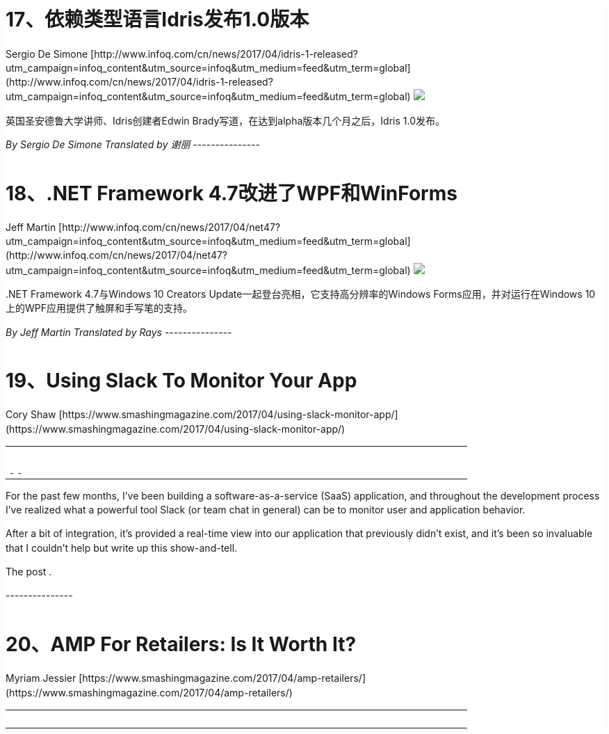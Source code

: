 <h1 id="#title_16" >17、依赖类型语言Idris发布1.0版本</h1>
Sergio De Simone
[http://www.infoq.com/cn/news/2017/04/idris-1-released?utm_campaign=infoq_content&utm_source=infoq&utm_medium=feed&utm_term=global](http://www.infoq.com/cn/news/2017/04/idris-1-released?utm_campaign=infoq_content&utm_source=infoq&utm_medium=feed&utm_term=global)
<img src="http://www.infoq.com/styles/i/logo_bigger.jpg"/><p>英国圣安德鲁大学讲师、Idris创建者Edwin Brady写道，在达到alpha版本几个月之后，Idris 1.0发布。</p> <i>By Sergio De Simone</i> <i> Translated by 谢丽</i>
---------------
<h1 id="#title_17" >18、.NET Framework 4.7改进了WPF和WinForms</h1>
Jeff Martin
[http://www.infoq.com/cn/news/2017/04/net47?utm_campaign=infoq_content&utm_source=infoq&utm_medium=feed&utm_term=global](http://www.infoq.com/cn/news/2017/04/net47?utm_campaign=infoq_content&utm_source=infoq&utm_medium=feed&utm_term=global)
<img src="http://www.infoq.com/styles/i/logo_bigger.jpg"/><p>.NET Framework 4.7与Windows 10 Creators Update一起登台亮相，它支持高分辨率的Windows Forms应用，并对运行在Windows 10上的WPF应用提供了触屏和手写笔的支持。</p> <i>By Jeff Martin</i> <i> Translated by Rays</i>
---------------
<h1 id="#title_18" >19、Using Slack To Monitor Your App</h1>
Cory Shaw
[https://www.smashingmagazine.com/2017/04/using-slack-monitor-app/](https://www.smashingmagazine.com/2017/04/using-slack-monitor-app/)
<table width="650">
	<tr>
		<td width="650">
			<div style="width:650px;">
				<img src="http://statisches.auslieferung.commindo-media-ressourcen.de/advertisement.gif" alt="" border="0"/>
				<br/>
				<a href="http://auslieferung.commindo-media-ressourcen.de/random.php?mode=target&collection=smashing-rss&position=1" target="_blank">
					<img src="http://auslieferung.commindo-media-ressourcen.de/random.php?mode=image&collection=smashing-rss&position=1" border="0" alt=""/>
				</a>
				&nbsp;
				<a href="http://auslieferung.commindo-media-ressourcen.de/random.php?mode=target&collection=smashing-rss&position=2" target="_blank">
					<img src="http://auslieferung.commindo-media-ressourcen.de/random.php?mode=image&collection=smashing-rss&position=2" border="0" alt=""/>
				</a>
				&nbsp;
				<a href="http://auslieferung.commindo-media-ressourcen.de/random.php?mode=target&collection=smashing-rss&position=3" target="_blank">
					<img src="http://auslieferung.commindo-media-ressourcen.de/random.php?mode=image&collection=smashing-rss&position=3" border="0" alt=""/>
				</a>
			</div>
		</td>
	</tr>
</table><p>For the past few months, I’ve been building a software-as-a-service (SaaS) application, and throughout the development process I’ve realized what a powerful tool Slack (or team chat in general) can be to monitor user and application behavior.</p>

<figure></figure>

<p>After a bit of integration, it’s provided a real-time view into our application that previously didn’t exist, and it’s been so invaluable that I couldn’t help but write up this show-and-tell.</p><p>The post .</p>
---------------
<h1 id="#title_19" >20、AMP For Retailers: Is It Worth It?</h1>
Myriam Jessier
[https://www.smashingmagazine.com/2017/04/amp-retailers/](https://www.smashingmagazine.com/2017/04/amp-retailers/)
<table width="650">
	<tr>
		<td width="650">
			<div style="width:650px;">
				<img src="http://statisches.auslieferung.commindo-media-ressourcen.de/advertisement.gif" alt="" border="0"/>